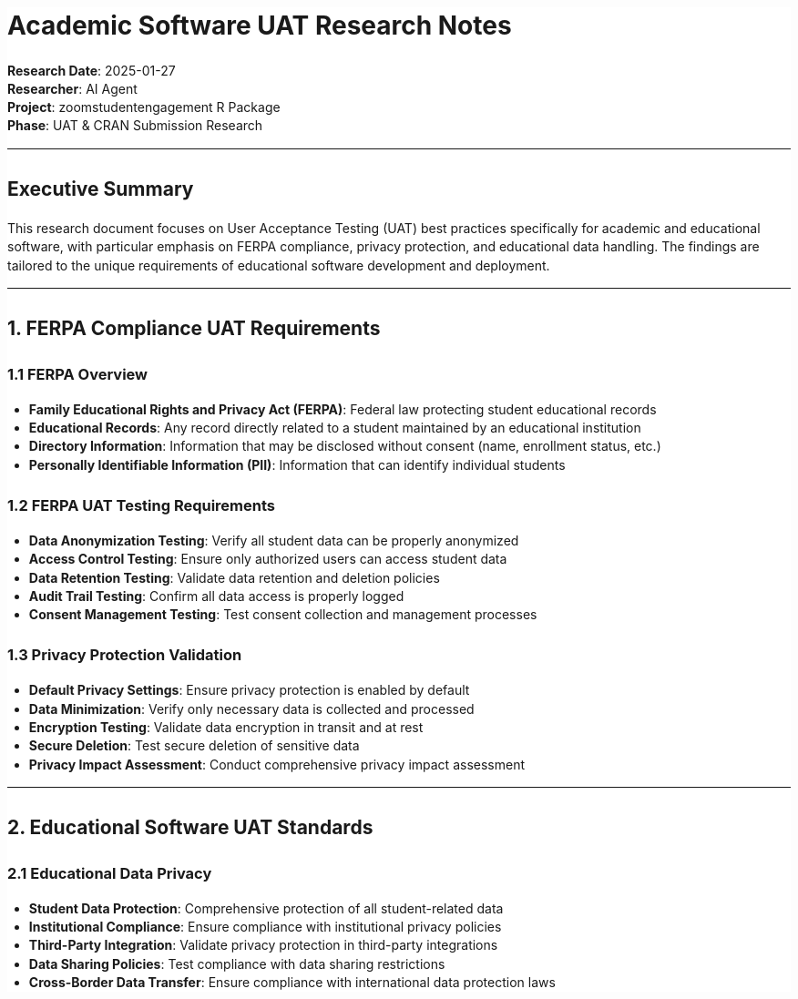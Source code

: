 # Academic Software UAT Research Notes

**Research Date**: 2025-01-27  
**Researcher**: AI Agent  
**Project**: zoomstudentengagement R Package  
**Phase**: UAT & CRAN Submission Research

---

## Executive Summary

This research document focuses on User Acceptance Testing (UAT) best practices specifically for academic and educational software, with particular emphasis on FERPA compliance, privacy protection, and educational data handling. The findings are tailored to the unique requirements of educational software development and deployment.

---

## 1. FERPA Compliance UAT Requirements

### 1.1 FERPA Overview
- **Family Educational Rights and Privacy Act (FERPA)**: Federal law protecting student educational records
- **Educational Records**: Any record directly related to a student maintained by an educational institution
- **Directory Information**: Information that may be disclosed without consent (name, enrollment status, etc.)
- **Personally Identifiable Information (PII)**: Information that can identify individual students

### 1.2 FERPA UAT Testing Requirements
- **Data Anonymization Testing**: Verify all student data can be properly anonymized
- **Access Control Testing**: Ensure only authorized users can access student data
- **Data Retention Testing**: Validate data retention and deletion policies
- **Audit Trail Testing**: Confirm all data access is properly logged
- **Consent Management Testing**: Test consent collection and management processes

### 1.3 Privacy Protection Validation
- **Default Privacy Settings**: Ensure privacy protection is enabled by default
- **Data Minimization**: Verify only necessary data is collected and processed
- **Encryption Testing**: Validate data encryption in transit and at rest
- **Secure Deletion**: Test secure deletion of sensitive data
- **Privacy Impact Assessment**: Conduct comprehensive privacy impact assessment

---

## 2. Educational Software UAT Standards

### 2.1 Educational Data Privacy
- **Student Data Protection**: Comprehensive protection of all student-related data
- **Institutional Compliance**: Ensure compliance with institutional privacy policies
- **Third-Party Integration**: Validate privacy protection in third-party integrations
- **Data Sharing Policies**: Test compliance with data sharing restrictions
- **Cross-Border Data Transfer**: Ensure compliance with international data protection laws
